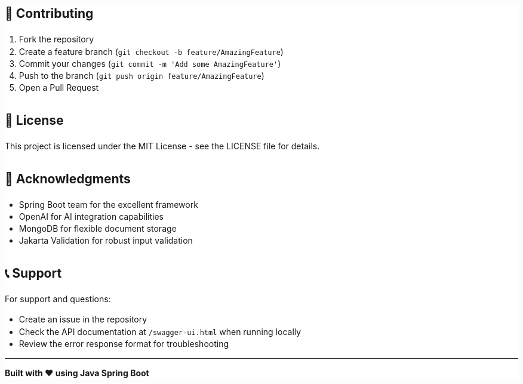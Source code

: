 ## 🤝 Contributing

1. Fork the repository
2. Create a feature branch (`git checkout -b feature/AmazingFeature`)
3. Commit your changes (`git commit -m 'Add some AmazingFeature'`)
4. Push to the branch (`git push origin feature/AmazingFeature`)
5. Open a Pull Request

## 📝 License

This project is licensed under the MIT License - see the LICENSE file for details.

## 🙏 Acknowledgments

- Spring Boot team for the excellent framework
- OpenAI for AI integration capabilities
- MongoDB for flexible document storage
- Jakarta Validation for robust input validation

## 📞 Support

For support and questions:
- Create an issue in the repository
- Check the API documentation at `/swagger-ui.html` when running locally
- Review the error response format for troubleshooting

---

**Built with ❤️ using Java Spring Boot**
